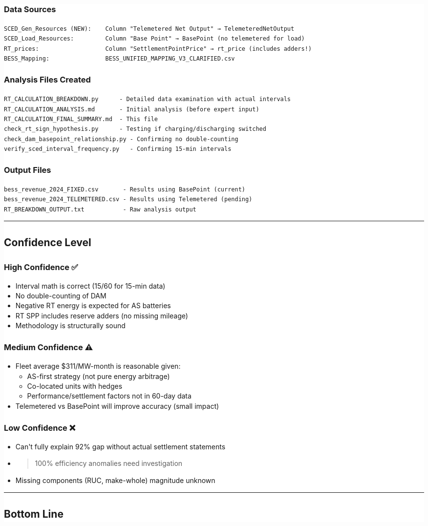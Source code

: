 ### Data Sources
```
SCED_Gen_Resources (NEW):    Column "Telemetered Net Output" → TelemeteredNetOutput
SCED_Load_Resources:         Column "Base Point" → BasePoint (no telemetered for load)
RT_prices:                   Column "SettlementPointPrice" → rt_price (includes adders!)
BESS_Mapping:                BESS_UNIFIED_MAPPING_V3_CLARIFIED.csv
```

### Analysis Files Created
```
RT_CALCULATION_BREAKDOWN.py      - Detailed data examination with actual intervals
RT_CALCULATION_ANALYSIS.md       - Initial analysis (before expert input)
RT_CALCULATION_FINAL_SUMMARY.md  - This file
check_rt_sign_hypothesis.py      - Testing if charging/discharging switched
check_dam_basepoint_relationship.py - Confirming no double-counting
verify_sced_interval_frequency.py   - Confirming 15-min intervals
```

### Output Files
```
bess_revenue_2024_FIXED.csv       - Results using BasePoint (current)
bess_revenue_2024_TELEMETERED.csv - Results using Telemetered (pending)
RT_BREAKDOWN_OUTPUT.txt           - Raw analysis output
```

---

## Confidence Level

### High Confidence ✅
- Interval math is correct (15/60 for 15-min data)
- No double-counting of DAM
- Negative RT energy is expected for AS batteries
- RT SPP includes reserve adders (no missing mileage)
- Methodology is structurally sound

### Medium Confidence ⚠️
- Fleet average $311/MW-month is reasonable given:
  - AS-first strategy (not pure energy arbitrage)
  - Co-located units with hedges
  - Performance/settlement factors not in 60-day data
- Telemetered vs BasePoint will improve accuracy (small impact)

### Low Confidence ❌
- Can't fully explain 92% gap without actual settlement statements
- >100% efficiency anomalies need investigation
- Missing components (RUC, make-whole) magnitude unknown

---

## Bottom Line
